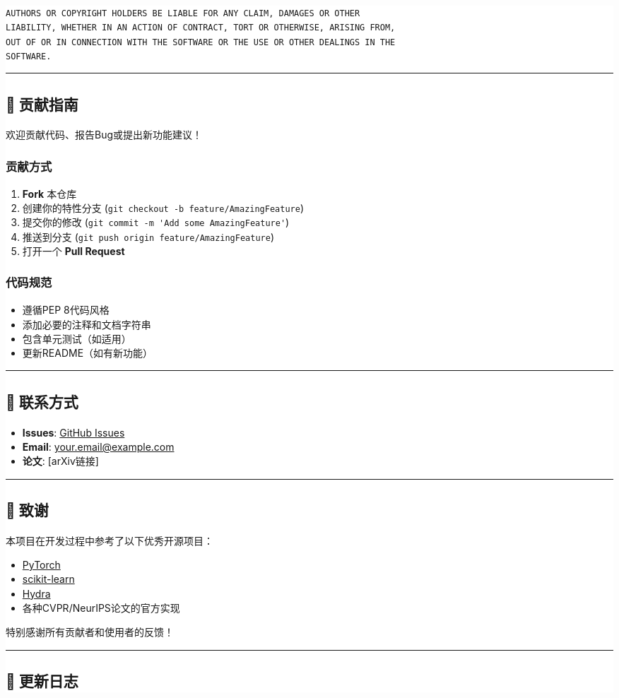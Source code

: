 ```
AUTHORS OR COPYRIGHT HOLDERS BE LIABLE FOR ANY CLAIM, DAMAGES OR OTHER
LIABILITY, WHETHER IN AN ACTION OF CONTRACT, TORT OR OTHERWISE, ARISING FROM,
OUT OF OR IN CONNECTION WITH THE SOFTWARE OR THE USE OR OTHER DEALINGS IN THE
SOFTWARE.
```

---

## 🤝 贡献指南

欢迎贡献代码、报告Bug或提出新功能建议！

### 贡献方式

1. **Fork** 本仓库
2. 创建你的特性分支 (`git checkout -b feature/AmazingFeature`)
3. 提交你的修改 (`git commit -m 'Add some AmazingFeature'`)
4. 推送到分支 (`git push origin feature/AmazingFeature`)
5. 打开一个 **Pull Request**

### 代码规范

- 遵循PEP 8代码风格
- 添加必要的注释和文档字符串
- 包含单元测试（如适用）
- 更新README（如有新功能）

---

## 📮 联系方式

- **Issues**: [GitHub Issues](https://github.com/your-repo/issues)
- **Email**: your.email@example.com
- **论文**: [arXiv链接]

---

## 🙏 致谢

本项目在开发过程中参考了以下优秀开源项目：

- [PyTorch](https://pytorch.org/)
- [scikit-learn](https://scikit-learn.org/)
- [Hydra](https://hydra.cc/)
- 各种CVPR/NeurIPS论文的官方实现

特别感谢所有贡献者和使用者的反馈！

---

## 📌 更新日志
